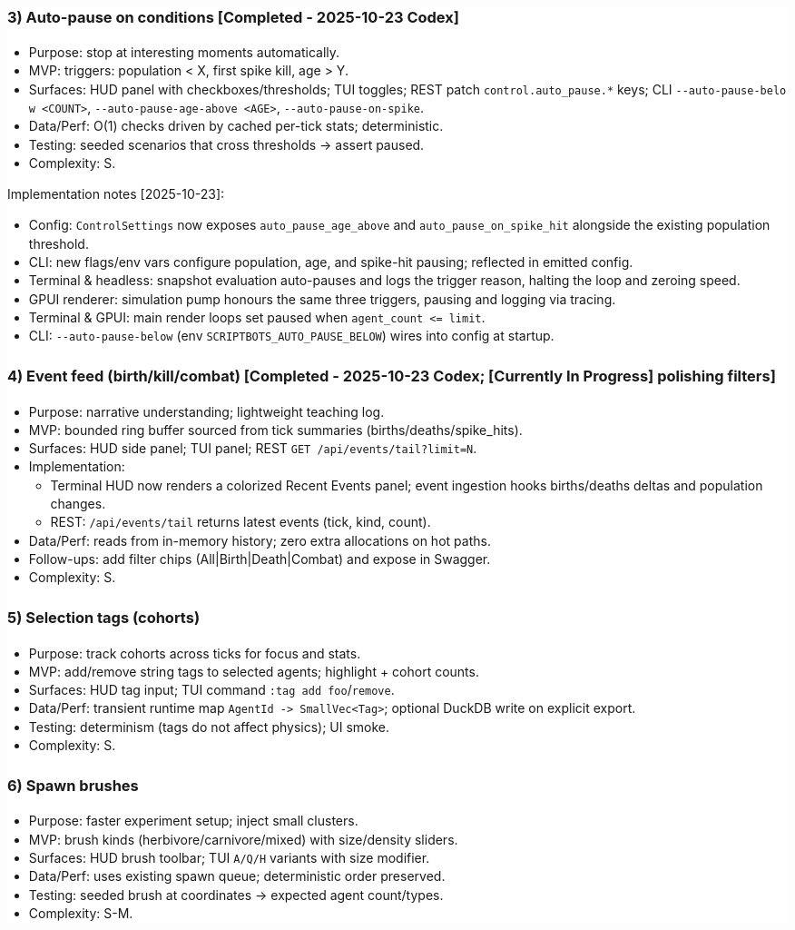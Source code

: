 ### 3) Auto-pause on conditions [Completed - 2025-10-23 Codex]
- Purpose: stop at interesting moments automatically.
- MVP: triggers: population < X, first spike kill, age > Y.
- Surfaces: HUD panel with checkboxes/thresholds; TUI toggles; REST patch `control.auto_pause.*` keys; CLI `--auto-pause-below <COUNT>`, `--auto-pause-age-above <AGE>`, `--auto-pause-on-spike`.
- Data/Perf: O(1) checks driven by cached per-tick stats; deterministic.
- Testing: seeded scenarios that cross thresholds → assert paused.
- Complexity: S.

Implementation notes [2025-10-23]:
- Config: `ControlSettings` now exposes `auto_pause_age_above` and `auto_pause_on_spike_hit` alongside the existing population threshold.
- CLI: new flags/env vars configure population, age, and spike-hit pausing; reflected in emitted config.
- Terminal & headless: snapshot evaluation auto-pauses and logs the trigger reason, halting the loop and zeroing speed.
- GPUI renderer: simulation pump honours the same three triggers, pausing and logging via tracing.
- Terminal & GPUI: main render loops set paused when `agent_count <= limit`.
- CLI: `--auto-pause-below` (env `SCRIPTBOTS_AUTO_PAUSE_BELOW`) wires into config at startup.

### 4) Event feed (birth/kill/combat) [Completed - 2025-10-23 Codex; [Currently In Progress] polishing filters]
- Purpose: narrative understanding; lightweight teaching log.
- MVP: bounded ring buffer sourced from tick summaries (births/deaths/spike_hits).
- Surfaces: HUD side panel; TUI panel; REST `GET /api/events/tail?limit=N`.
- Implementation:
  - Terminal HUD now renders a colorized Recent Events panel; event ingestion hooks births/deaths deltas and population changes.
  - REST: `/api/events/tail` returns latest events (tick, kind, count).
- Data/Perf: reads from in-memory history; zero extra allocations on hot paths.
- Follow-ups: add filter chips (All|Birth|Death|Combat) and expose in Swagger.
- Complexity: S.

### 5) Selection tags (cohorts)
- Purpose: track cohorts across ticks for focus and stats.
- MVP: add/remove string tags to selected agents; highlight + cohort counts.
- Surfaces: HUD tag input; TUI command `:tag add foo`/`remove`.
- Data/Perf: transient runtime map `AgentId -> SmallVec<Tag>`; optional DuckDB write on explicit export.
- Testing: determinism (tags do not affect physics); UI smoke.
- Complexity: S.

### 6) Spawn brushes
- Purpose: faster experiment setup; inject small clusters.
- MVP: brush kinds (herbivore/carnivore/mixed) with size/density sliders.
- Surfaces: HUD brush toolbar; TUI `A/Q/H` variants with size modifier.
- Data/Perf: uses existing spawn queue; deterministic order preserved.
- Testing: seeded brush at coordinates → expected agent count/types.
- Complexity: S-M.

